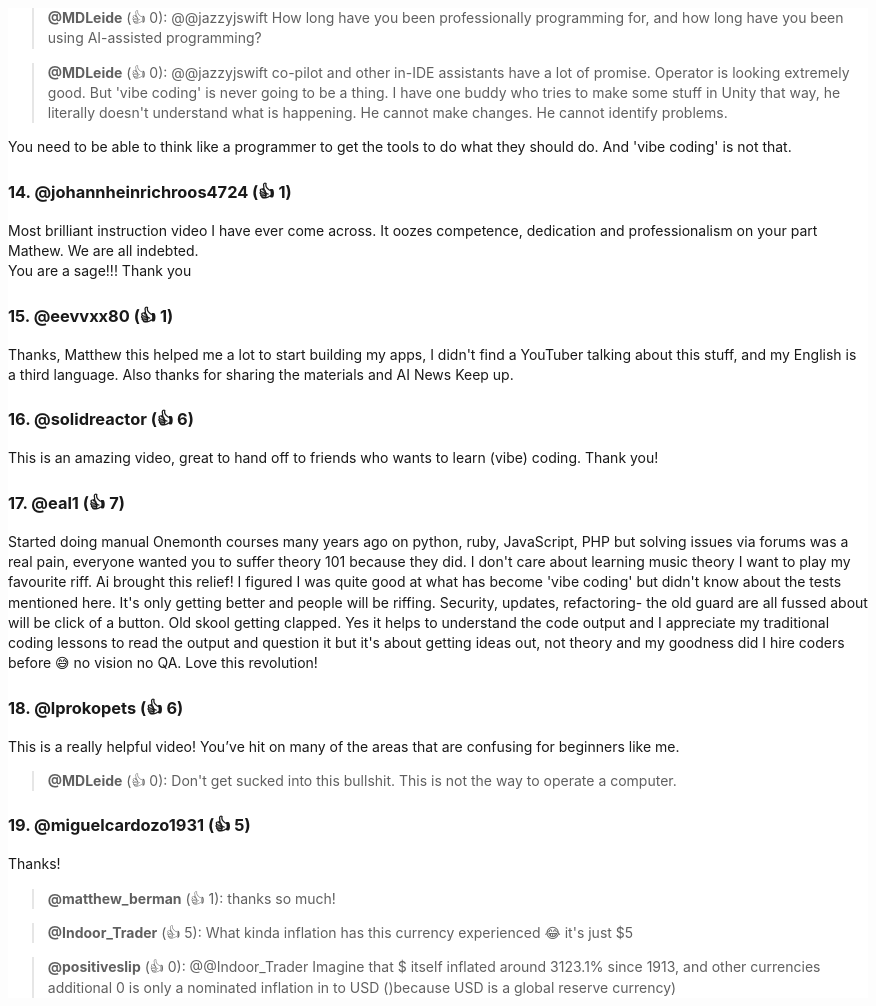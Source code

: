 > **@MDLeide** (👍 0): @@jazzyjswift How long have you been professionally programming for, and how long have you been using AI-assisted programming?

> **@MDLeide** (👍 0): @@jazzyjswift co-pilot and other in-IDE assistants have a lot of promise. Operator is looking extremely good. But 'vibe coding' is never going to be a thing. I have one buddy who tries to make some stuff in Unity that way, he literally doesn't understand what is happening. He cannot make changes. He cannot identify problems.

You need to be able to think like a programmer to get the tools to do what they should do. And 'vibe coding' is not that.

### 14. @johannheinrichroos4724 (👍 1)
Most brilliant instruction video I have ever come across.  It oozes competence, dedication and professionalism on your part Mathew.  We are all indebted.  
You are a sage!!!
Thank you

### 15. @eevvxx80 (👍 1)
Thanks, Matthew this helped me a lot to start building my apps, I didn't find a YouTuber talking about this stuff, and my English is a third language.
Also thanks for sharing the materials and AI News
Keep up.

### 16. @solidreactor (👍 6)
This is an amazing video, great to hand off to friends who wants to learn (vibe) coding. Thank you!

### 17. @eal1 (👍 7)
Started doing manual Onemonth courses many years ago on python, ruby, JavaScript, PHP but solving issues via forums was a real pain, everyone wanted you to suffer theory 101 because they did. I don't care about learning music theory I want to play my favourite riff. Ai brought this relief! I figured I was quite good at what has become 'vibe coding' but didn't know about the tests mentioned here. It's only getting better and people will be riffing. Security, updates, refactoring- the old guard are all fussed about will be click of a button. Old skool getting clapped. Yes it helps to understand the code output and I appreciate my traditional coding lessons to read the output and question it but it's about getting ideas out, not theory and my goodness did I hire coders before 😅 no vision no QA. Love this revolution!

### 18. @lprokopets (👍 6)
This is a really helpful video!  You’ve hit on many of the areas that are confusing for beginners like me.

> **@MDLeide** (👍 0): Don't get sucked into this bullshit. This is not the way to operate a computer.

### 19. @miguelcardozo1931 (👍 5)
Thanks!

> **@matthew_berman** (👍 1): thanks so much!

> **@Indoor_Trader** (👍 5): What kinda inflation has this currency experienced 😂 it's just $5

> **@positiveslip** (👍 0): @@Indoor_Trader Imagine that $ itself inflated around 3123.1% since 1913, and other currencies additional 0 is only a nominated inflation in to USD ()because USD is a global reserve currency)
